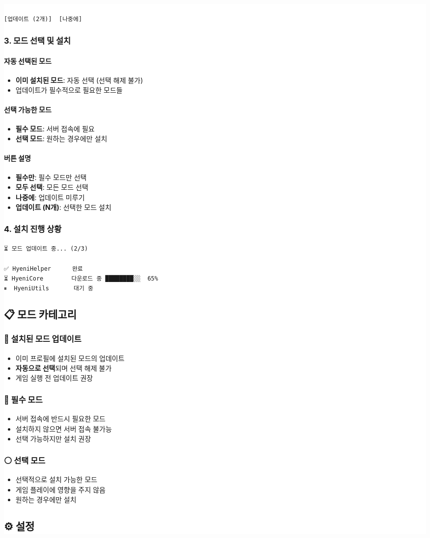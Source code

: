 ```

[업데이트 (2개)]  [나중에]
```

### 3. 모드 선택 및 설치

#### 자동 선택된 모드
- **이미 설치된 모드**: 자동 선택 (선택 해제 불가)
- 업데이트가 필수적으로 필요한 모드들

#### 선택 가능한 모드
- **필수 모드**: 서버 접속에 필요
- **선택 모드**: 원하는 경우에만 설치

#### 버튼 설명
- **필수만**: 필수 모드만 선택
- **모두 선택**: 모든 모드 선택
- **나중에**: 업데이트 미루기
- **업데이트 (N개)**: 선택한 모드 설치

### 4. 설치 진행 상황

```
⏳ 모드 업데이트 중... (2/3)

✅ HyeniHelper      완료
⏳ HyeniCore        다운로드 중 ████████░░  65%
⏸  HyeniUtils       대기 중
```

## 📋 모드 카테고리

### 🔄 설치된 모드 업데이트
- 이미 프로필에 설치된 모드의 업데이트
- **자동으로 선택**되며 선택 해제 불가
- 게임 실행 전 업데이트 권장

### 🔴 필수 모드
- 서버 접속에 반드시 필요한 모드
- 설치하지 않으면 서버 접속 불가능
- 선택 가능하지만 설치 권장

### ⚪ 선택 모드
- 선택적으로 설치 가능한 모드
- 게임 플레이에 영향을 주지 않음
- 원하는 경우에만 설치

## ⚙️ 설정
